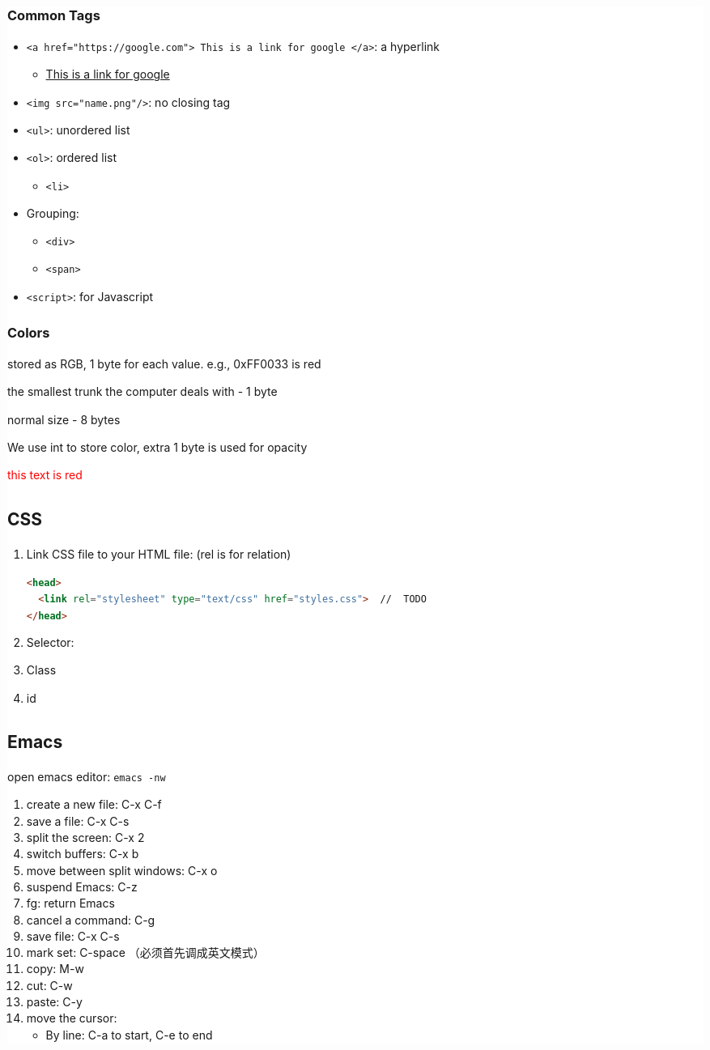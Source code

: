### Common Tags

- `<a href="https://google.com"> This is a link for google </a>`: a hyperlink
  - <a href="https://google.com"> This is a link for google </a>

- `<img src="name.png"/>`: no closing tag

- `<ul>`: unordered list

- `<ol>`: ordered list
  - `<li>`

- Grouping:

  - `<div>`

  - `<span>`

- `<script>`: for Javascript

### Colors

stored as RGB, 1 byte for each value. e.g., 0xFF0033 is red

the smallest trunk the computer deals with - 1 byte

normal size  - 8 bytes

We use int to store color, extra 1 byte is used for opacity

<span style="color:red">this text is red</span>

## CSS

1. Link CSS file to your HTML file: (rel is for relation)

   ```html
   <head>
     <link rel="stylesheet" type="text/css" href="styles.css">  //  TODO
   </head>
   ```

2. Selector:

3. Class

4. id

## Emacs

open emacs editor: `emacs -nw`

1. create a new file: C-x C-f
2. save a file: C-x C-s
3. split the screen: C-x 2
4. switch buffers: C-x b
5. move between split windows: C-x o
6. suspend Emacs: C-z
7. fg: return Emacs
8. cancel a command: C-g
9. save file: C-x C-s
10. mark set: C-space （必须首先调成英文模式）
11. copy: M-w
12. cut: C-w
13. paste: C-y
14. move the cursor:
    - By line: C-a to start, C-e to end
